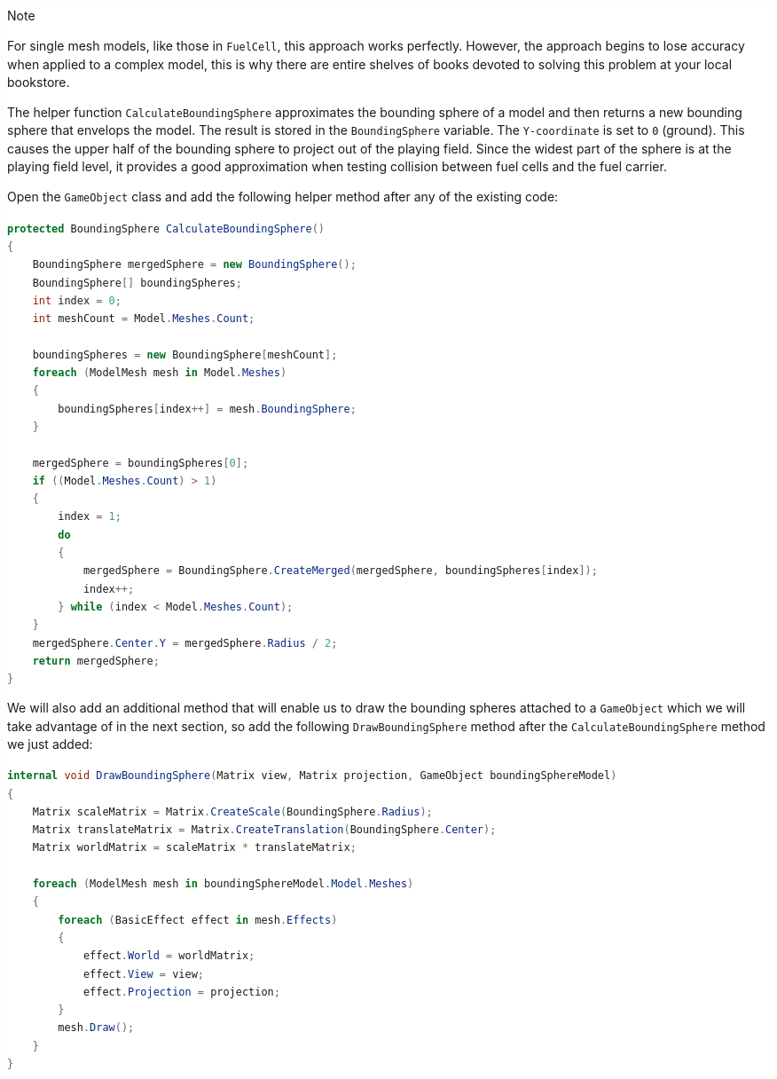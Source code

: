 > [!NOTE]
> For single mesh models, like those in `FuelCell`, this approach works perfectly. However, the approach begins to lose accuracy when applied to a complex model, this is why there are entire shelves of books devoted to solving this problem at your local bookstore.

The helper function `CalculateBoundingSphere` approximates the bounding sphere of a model and then returns a new bounding sphere that envelops the model. The result is stored in the `BoundingSphere` variable. The `Y-coordinate` is set to `0` (ground). This causes the upper half of the bounding sphere to project out of the playing field. Since the widest part of the sphere is at the playing field level, it provides a good approximation when testing collision between fuel cells and the fuel carrier.

Open the `GameObject` class and add the following helper method after any of the existing code:

```csharp
protected BoundingSphere CalculateBoundingSphere()
{
    BoundingSphere mergedSphere = new BoundingSphere();
    BoundingSphere[] boundingSpheres;
    int index = 0;
    int meshCount = Model.Meshes.Count;

    boundingSpheres = new BoundingSphere[meshCount];
    foreach (ModelMesh mesh in Model.Meshes)
    {
        boundingSpheres[index++] = mesh.BoundingSphere;
    }

    mergedSphere = boundingSpheres[0];
    if ((Model.Meshes.Count) > 1)
    {
        index = 1;
        do
        {
            mergedSphere = BoundingSphere.CreateMerged(mergedSphere, boundingSpheres[index]);
            index++;
        } while (index < Model.Meshes.Count);
    }
    mergedSphere.Center.Y = mergedSphere.Radius / 2;
    return mergedSphere;
}
```

We will also add an additional method that will enable us to draw the bounding spheres attached to a `GameObject` which we will take advantage of in the next section, so add the following `DrawBoundingSphere` method after the `CalculateBoundingSphere` method we just added:

```csharp
internal void DrawBoundingSphere(Matrix view, Matrix projection, GameObject boundingSphereModel)
{
    Matrix scaleMatrix = Matrix.CreateScale(BoundingSphere.Radius);
    Matrix translateMatrix = Matrix.CreateTranslation(BoundingSphere.Center);
    Matrix worldMatrix = scaleMatrix * translateMatrix;

    foreach (ModelMesh mesh in boundingSphereModel.Model.Meshes)
    {
        foreach (BasicEffect effect in mesh.Effects)
        {
            effect.World = worldMatrix;
            effect.View = view;
            effect.Projection = projection;
        }
        mesh.Draw();
    }
}
```
